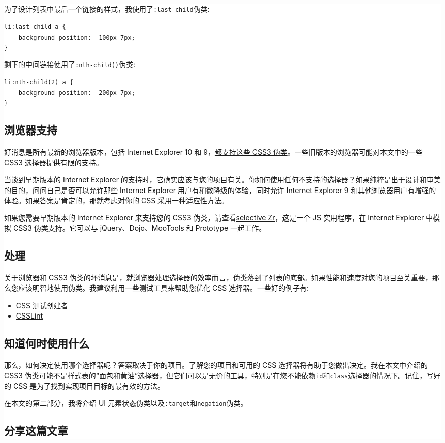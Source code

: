 为了设计列表中最后一个链接的样式，我使用了`:last-child`伪类:

```
li:last-child a { 
    background-position: -100px 7px; 
}
```

剩下的中间链接使用了`:nth-child()`伪类:

```
li:nth-child(2) a { 
    background-position: -200px 7px; 
}
```

## 浏览器支持

好消息是所有最新的浏览器版本，包括 Internet Explorer 10 和 9，[都支持这些 CSS3 伪类](http://caniuse.com/#feat=css-sel3)。一些旧版本的浏览器可能对本文中的一些 CSS3 选择器提供有限的支持。

当谈到早期版本的 Internet Explorer 的支持时，它确实应该与您的项目有关。你如何使用任何不支持的选择器？如果纯粹是出于设计和审美的目的，问问自己是否可以允许那些 Internet Explorer 用户有稍微降级的体验，同时允许 Internet Explorer 9 和其他浏览器用户有增强的体验。如果答案是肯定的，那就考虑对你的 CSS 采用一种[适应性方法](http://easy-readers.net/books/adaptive-web-design/)。

如果您需要早期版本的 Internet Explorer 来支持您的 CSS3 伪类，请查看[selective Zr](http://selectivizr.com/)，这是一个 JS 实用程序，在 Internet Explorer 中模拟 CSS3 伪类支持。它可以与 jQuery、Dojo、MooTools 和 Prototype 一起工作。

## 处理

关于浏览器和 CSS3 伪类的坏消息是，就浏览器处理选择器的效率而言，[伪类落到了列表](http://csswizardry.com/2011/09/writing-efficient-css-selectors/)的底部。如果性能和速度对您的项目至关重要，那么您应该明智地使用伪类。我建议利用一些测试工具来帮助您优化 CSS 选择器。一些好的例子有:

*   [CSS 测试创建者](http://stevesouders.com/efws/css-selectors/csscreate.php)
*   [CSSLint](http://csslint.net/)

## 知道何时使用什么

那么，如何决定使用哪个选择器呢？答案取决于你的项目。了解您的项目和可用的 CSS 选择器将有助于您做出决定。我在本文中介绍的 CSS3 伪类可能不是样式表的“面包和黄油”选择器，但它们可以是无价的工具，特别是在您不能依赖`id`和`class`选择器的情况下。记住，写好的 CSS 是为了找到实现项目目标的最有效的方法。

在本文的第二部分，我将介绍 UI 元素状态伪类以及`:target`和`negation`伪类。

## 分享这篇文章